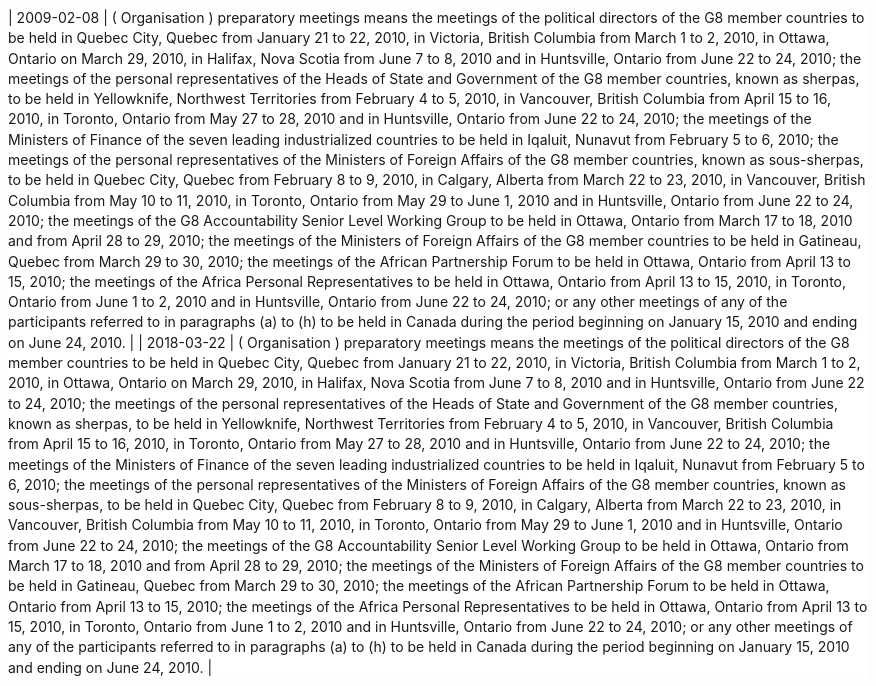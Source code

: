 | 2009-02-08 | ( Organisation ) preparatory meetings  means the meetings of the political directors of the G8 member countries to be held in Quebec City, Quebec from January 21 to 22, 2010, in Victoria, British Columbia from March 1 to 2, 2010, in Ottawa, Ontario on March 29, 2010, in Halifax, Nova Scotia from June 7 to 8, 2010 and in Huntsville, Ontario from June 22 to 24, 2010; the meetings of the personal representatives of the Heads of State and Government of the G8 member countries, known as sherpas, to be held in Yellowknife, Northwest Territories from February 4 to 5, 2010, in Vancouver, British Columbia from April 15 to 16, 2010, in Toronto, Ontario from May 27 to 28, 2010 and in Huntsville, Ontario from June 22 to 24, 2010; the meetings of the Ministers of Finance of the seven leading industrialized countries to be held in Iqaluit, Nunavut from February 5 to 6, 2010; the meetings of the personal representatives of the Ministers of Foreign Affairs of the G8 member countries, known as sous-sherpas, to be held in Quebec City, Quebec from February 8 to 9, 2010, in Calgary, Alberta from March 22 to 23, 2010, in Vancouver, British Columbia from May 10 to 11, 2010, in Toronto, Ontario from May 29 to June 1, 2010 and in Huntsville, Ontario from June 22 to 24, 2010; the meetings of the G8 Accountability Senior Level Working Group to be held in Ottawa, Ontario from March 17 to 18, 2010 and from April 28 to 29, 2010; the meetings of the Ministers of Foreign Affairs of the G8 member countries to be held in Gatineau, Quebec from March 29 to 30, 2010; the meetings of the African Partnership Forum to be held in Ottawa, Ontario from April 13 to 15, 2010; the meetings of the Africa Personal Representatives to be held in Ottawa, Ontario from April 13 to 15, 2010, in Toronto, Ontario from June 1 to 2, 2010 and in Huntsville, Ontario from June 22 to 24, 2010; or any other meetings of any of the participants referred to in paragraphs (a) to (h) to be held in Canada during the period beginning on January 15, 2010 and ending on June 24, 2010. |
| 2018-03-22 | ( Organisation ) preparatory meetings  means the meetings of the political directors of the G8 member countries to be held in Quebec City, Quebec from January 21 to 22, 2010, in Victoria, British Columbia from March 1 to 2, 2010, in Ottawa, Ontario on March 29, 2010, in Halifax, Nova Scotia from June 7 to 8, 2010 and in Huntsville, Ontario from June 22 to 24, 2010; the meetings of the personal representatives of the Heads of State and Government of the G8 member countries, known as sherpas, to be held in Yellowknife, Northwest Territories from February 4 to 5, 2010, in Vancouver, British Columbia from April 15 to 16, 2010, in Toronto, Ontario from May 27 to 28, 2010 and in Huntsville, Ontario from June 22 to 24, 2010; the meetings of the Ministers of Finance of the seven leading industrialized countries to be held in Iqaluit, Nunavut from February 5 to 6, 2010; the meetings of the personal representatives of the Ministers of Foreign Affairs of the G8 member countries, known as sous-sherpas, to be held in Quebec City, Quebec from February 8 to 9, 2010, in Calgary, Alberta from March 22 to 23, 2010, in Vancouver, British Columbia from May 10 to 11, 2010, in Toronto, Ontario from May 29 to June 1, 2010 and in Huntsville, Ontario from June 22 to 24, 2010; the meetings of the G8 Accountability Senior Level Working Group to be held in Ottawa, Ontario from March 17 to 18, 2010 and from April 28 to 29, 2010; the meetings of the Ministers of Foreign Affairs of the G8 member countries to be held in Gatineau, Quebec from March 29 to 30, 2010; the meetings of the African Partnership Forum to be held in Ottawa, Ontario from April 13 to 15, 2010; the meetings of the Africa Personal Representatives to be held in Ottawa, Ontario from April 13 to 15, 2010, in Toronto, Ontario from June 1 to 2, 2010 and in Huntsville, Ontario from June 22 to 24, 2010; or any other meetings of any of the participants referred to in paragraphs (a) to (h) to be held in Canada during the period beginning on January 15, 2010 and ending on June 24, 2010. |
